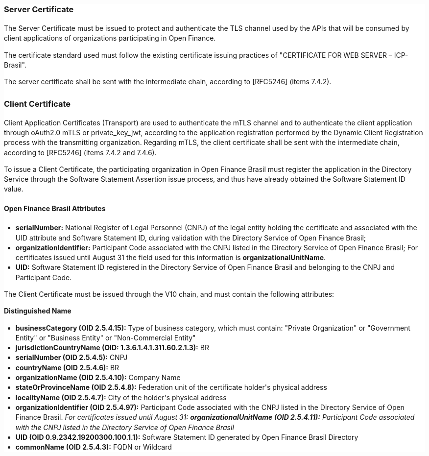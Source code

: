 ### Server Certificate

The Server Certificate must be issued to protect and authenticate the TLS channel used by the APIs that will be consumed by client applications of organizations participating in Open Finance.

The certificate standard used must follow the existing certificate issuing practices of "CERTIFICATE FOR WEB SERVER – ICP-Brasil".

The server certificate shall be sent with the intermediate chain, according to [RFC5246] (items 7.4.2).

### Client Certificate

Client Application Certificates (Transport) are used to authenticate the mTLS channel and to authenticate the client application through oAuth2.0 mTLS or private_key_jwt, according to the application registration performed by the Dynamic Client Registration process with the transmitting organization. Regarding mTLS, the client certificate shall be sent with the intermediate chain, according to [RFC5246] (items 7.4.2 and 7.4.6).

To issue a Client Certificate, the participating organization in Open Finance Brasil must register the application in the Directory Service through the Software Statement Assertion issue process, and thus have already obtained the Software Statement ID value.

#### Open Finance Brasil Attributes

* **serialNumber:** National Register of Legal Personnel (CNPJ) of the legal entity holding the certificate and associated with the UID attribute and Software Statement ID, during validation with the Directory Service of Open Finance Brasil;
* **organizationIdentifier:** Participant Code associated with the CNPJ listed in the Directory Service of Open Finance Brasil; For certificates issued until August 31 the field used for this information is **organizationalUnitName**.
* **UID:** Software Statement ID registered in the Directory Service of Open Finance Brasil and belonging to the CNPJ and Participant Code.

The Client Certificate must be issued through the V10 chain, and must contain the following attributes:

**Distinguished Name**

* **businessCategory (OID 2.5.4.15):** Type of business category, which must contain: "Private Organization" or "Government Entity" or "Business Entity" or "Non-Commercial Entity"
* **jurisdictionCountryName (OID: 1.3.6.1.4.1.311.60.2.1.3):** BR
* **serialNumber (OID 2.5.4.5):** CNPJ
* **countryName (OID 2.5.4.6):** BR
* **organizationName (OID 2.5.4.10):** Company Name
* **stateOrProvinceName (OID 2.5.4.8):** Federation unit of the certificate holder's physical address
* **localityName (OID 2.5.4.7):** City of the holder's physical address
* **organizationIdentifier (OID 2.5.4.97):** Participant Code associated with the CNPJ listed in the Directory Service of Open Finance Brasil. *For certificates issued until August 31:  **organizationalUnitName (OID 2.5.4.11):** Participant Code associated with the CNPJ listed in the Directory Service of Open Finance Brasil*
* **UID (OID 0.9.2342.19200300.100.1.1):** Software Statement ID generated by Open Finance Brasil Directory
* **commonName (OID 2.5.4.3):** FQDN or Wildcard
